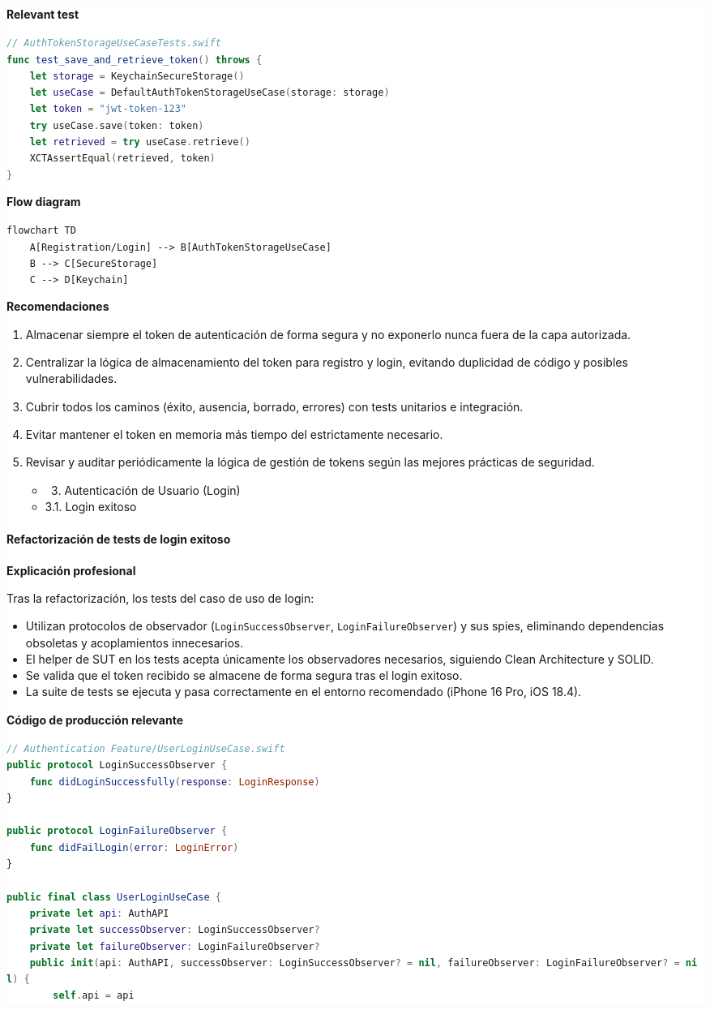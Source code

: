 **Relevant test**

```swift
// AuthTokenStorageUseCaseTests.swift
func test_save_and_retrieve_token() throws {
    let storage = KeychainSecureStorage()
    let useCase = DefaultAuthTokenStorageUseCase(storage: storage)
    let token = "jwt-token-123"
    try useCase.save(token: token)
    let retrieved = try useCase.retrieve()
    XCTAssertEqual(retrieved, token)
}
```

**Flow diagram**

```mermaid
flowchart TD
    A[Registration/Login] --> B[AuthTokenStorageUseCase]
    B --> C[SecureStorage]
    C --> D[Keychain]
```

**Recomendaciones**

1. Almacenar siempre el token de autenticación de forma segura y no exponerlo nunca fuera de la capa autorizada.
2. Centralizar la lógica de almacenamiento del token para registro y login, evitando duplicidad de código y posibles vulnerabilidades.
3. Cubrir todos los caminos (éxito, ausencia, borrado, errores) con tests unitarios e integración.
4. Evitar mantener el token en memoria más tiempo del estrictamente necesario.
5. Revisar y auditar periódicamente la lógica de gestión de tokens según las mejores prácticas de seguridad.

     - 3. Autenticación de Usuario (Login)
     - 3.1. Login exitoso

#### Refactorización de tests de login exitoso

**Explicación profesional**

Tras la refactorización, los tests del caso de uso de login:
- Utilizan protocolos de observador (`LoginSuccessObserver`, `LoginFailureObserver`) y sus spies, eliminando dependencias obsoletas y acoplamientos innecesarios.
- El helper de SUT en los tests acepta únicamente los observadores necesarios, siguiendo Clean Architecture y SOLID.
- Se valida que el token recibido se almacene de forma segura tras el login exitoso.
- La suite de tests se ejecuta y pasa correctamente en el entorno recomendado (iPhone 16 Pro, iOS 18.4).

**Código de producción relevante**

```swift
// Authentication Feature/UserLoginUseCase.swift
public protocol LoginSuccessObserver {
    func didLoginSuccessfully(response: LoginResponse)
}

public protocol LoginFailureObserver {
    func didFailLogin(error: LoginError)
}

public final class UserLoginUseCase {
    private let api: AuthAPI
    private let successObserver: LoginSuccessObserver?
    private let failureObserver: LoginFailureObserver?
    public init(api: AuthAPI, successObserver: LoginSuccessObserver? = nil, failureObserver: LoginFailureObserver? = nil) {
        self.api = api
```